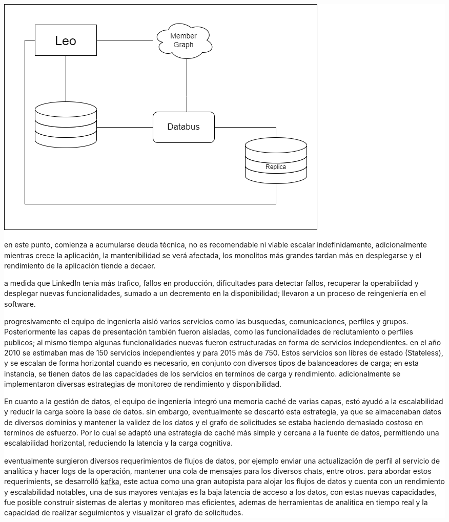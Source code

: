   <img src="./Arquitectura/LinkedIn/MemberGraph.png" />
  </p>

  en este punto, comienza a acumularse deuda técnica, no es recomendable ni viable escalar indefinidamente, adicionalmente mientras crece la aplicación, la mantenibilidad se verá afectada, los monolitos más grandes tardan más en desplegarse y el rendimiento de la aplicación tiende a decaer.

  a medida que LinkedIn tenia más trafico, fallos en producción, dificultades para detectar fallos, recuperar la operabilidad y desplegar nuevas funcionalidades, sumado a un decremento en la disponibilidad; llevaron a un proceso de reingeniería en el software.

  progresivamente el equipo de ingeniería aisló varios servicios como las busquedas, comunicaciones, perfiles y grupos. Posteriormente las capas de presentación también fueron aisladas, como las funcionalidades de reclutamiento o perfiles publicos; al mismo tiempo algunas funcionalidades nuevas fueron estructuradas en forma de servicios independientes. en el año 2010 se estimaban mas de 150 servicios independientes y para 2015 más de 750.
  Estos servicios son libres de estado (Stateless), y se escalan de forma horizontal cuando es necesario, en conjunto con diversos tipos de balanceadores de carga; en esta instancia, se tienen datos de las capacidades de los servicios en terminos de carga y rendimiento. adicionalmente se implementaron diversas estrategias de monitoreo de rendimiento y disponibilidad.

  En cuanto a la gestión de datos, el equipo de ingeniería integró una memoria caché de varias capas, estó ayudó a la escalabilidad y reducir la carga sobre la base de datos.
  sin embargo, eventualmente se descartó esta estrategia, ya que se almacenaban datos de diversos dominios y mantener la validez de los datos y el grafo de solicitudes se estaba haciendo demasiado costoso en terminos de esfuerzo.  Por lo cual se adaptó una estrategia de caché más simple y cercana a la fuente de datos, permitiendo una escalabilidad horizontal, reduciendo la latencia y la carga cognitiva.

  eventualmente surgieron diversos requerimientos de flujos de datos, por ejemplo enviar una actualización de perfil al servicio de analítica y hacer logs de la operación, mantener una cola de mensajes para los diversos chats, entre otros.
  para abordar estos requerimients, se desarrolló [kafka](https://kafka.apache.org/), este actua como una gran autopista para alojar los flujos de datos y cuenta con un rendimiento y escalabilidad notables, una de sus mayores ventajas es la baja latencia de acceso a los datos, con estas nuevas capacidades, fue posible construir sistemas de alertas y monitoreo mas eficientes, ademas de herramientas de analitica en tiempo real y la capacidad de realizar seguimientos y visualizar el grafo de solicitudes.
    <p align="center">